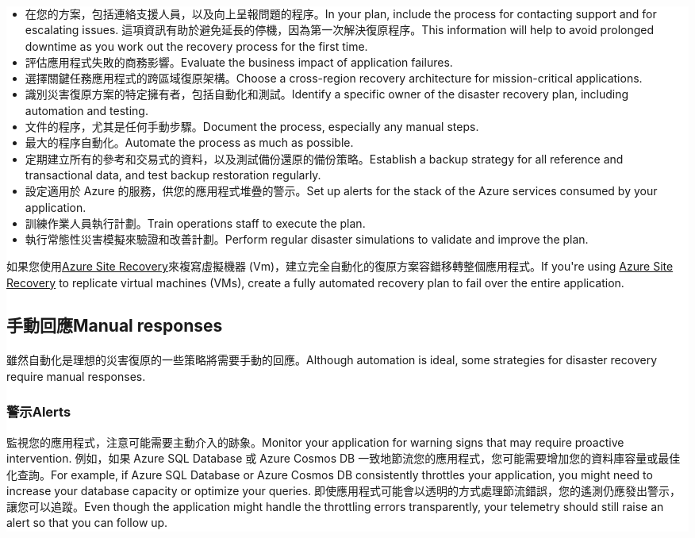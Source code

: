 - <span data-ttu-id="293a4-113">在您的方案，包括連絡支援人員，以及向上呈報問題的程序。</span><span class="sxs-lookup"><span data-stu-id="293a4-113">In your plan, include the process for contacting support and for escalating issues.</span></span> <span data-ttu-id="293a4-114">這項資訊有助於避免延長的停機，因為第一次解決復原程序。</span><span class="sxs-lookup"><span data-stu-id="293a4-114">This information will help to avoid prolonged downtime as you work out the recovery process for the first time.</span></span>
- <span data-ttu-id="293a4-115">評估應用程式失敗的商務影響。</span><span class="sxs-lookup"><span data-stu-id="293a4-115">Evaluate the business impact of application failures.</span></span>
- <span data-ttu-id="293a4-116">選擇關鍵任務應用程式的跨區域復原架構。</span><span class="sxs-lookup"><span data-stu-id="293a4-116">Choose a cross-region recovery architecture for mission-critical applications.</span></span>
- <span data-ttu-id="293a4-117">識別災害復原方案的特定擁有者，包括自動化和測試。</span><span class="sxs-lookup"><span data-stu-id="293a4-117">Identify a specific owner of the disaster recovery plan, including automation and testing.</span></span>
- <span data-ttu-id="293a4-118">文件的程序，尤其是任何手動步驟。</span><span class="sxs-lookup"><span data-stu-id="293a4-118">Document the process, especially any manual steps.</span></span>
- <span data-ttu-id="293a4-119">最大的程序自動化。</span><span class="sxs-lookup"><span data-stu-id="293a4-119">Automate the process as much as possible.</span></span>
- <span data-ttu-id="293a4-120">定期建立所有的參考和交易式的資料，以及測試備份還原的備份策略。</span><span class="sxs-lookup"><span data-stu-id="293a4-120">Establish a backup strategy for all reference and transactional data, and test backup restoration regularly.</span></span>
- <span data-ttu-id="293a4-121">設定適用於 Azure 的服務，供您的應用程式堆疊的警示。</span><span class="sxs-lookup"><span data-stu-id="293a4-121">Set up alerts for the stack of the Azure services consumed by your application.</span></span>
- <span data-ttu-id="293a4-122">訓練作業人員執行計劃。</span><span class="sxs-lookup"><span data-stu-id="293a4-122">Train operations staff to execute the plan.</span></span>
- <span data-ttu-id="293a4-123">執行常態性災害模擬來驗證和改善計劃。</span><span class="sxs-lookup"><span data-stu-id="293a4-123">Perform regular disaster simulations to validate and improve the plan.</span></span>

<span data-ttu-id="293a4-124">如果您使用[Azure Site Recovery](/azure/site-recovery/)來複寫虛擬機器 (Vm)，建立完全自動化的復原方案容錯移轉整個應用程式。</span><span class="sxs-lookup"><span data-stu-id="293a4-124">If you're using [Azure Site Recovery](/azure/site-recovery/) to replicate virtual machines (VMs), create a fully automated recovery plan to fail over the entire application.</span></span>

## <a name="manual-responses"></a><span data-ttu-id="293a4-125">手動回應</span><span class="sxs-lookup"><span data-stu-id="293a4-125">Manual responses</span></span>

<span data-ttu-id="293a4-126">雖然自動化是理想的災害復原的一些策略將需要手動的回應。</span><span class="sxs-lookup"><span data-stu-id="293a4-126">Although automation is ideal, some strategies for disaster recovery require manual responses.</span></span>

### <a name="alerts"></a><span data-ttu-id="293a4-127">警示</span><span class="sxs-lookup"><span data-stu-id="293a4-127">Alerts</span></span>

<span data-ttu-id="293a4-128">監視您的應用程式，注意可能需要主動介入的跡象。</span><span class="sxs-lookup"><span data-stu-id="293a4-128">Monitor your application for warning signs that may require proactive intervention.</span></span> <span data-ttu-id="293a4-129">例如，如果 Azure SQL Database 或 Azure Cosmos DB 一致地節流您的應用程式，您可能需要增加您的資料庫容量或最佳化查詢。</span><span class="sxs-lookup"><span data-stu-id="293a4-129">For example, if Azure SQL Database or Azure Cosmos DB consistently throttles your application, you might need to increase your database capacity or optimize your queries.</span></span> <span data-ttu-id="293a4-130">即使應用程式可能會以透明的方式處理節流錯誤，您的遙測仍應發出警示，讓您可以追蹤。</span><span class="sxs-lookup"><span data-stu-id="293a4-130">Even though the application might handle the throttling errors transparently, your telemetry should still raise an alert so that you can follow up.</span></span>
